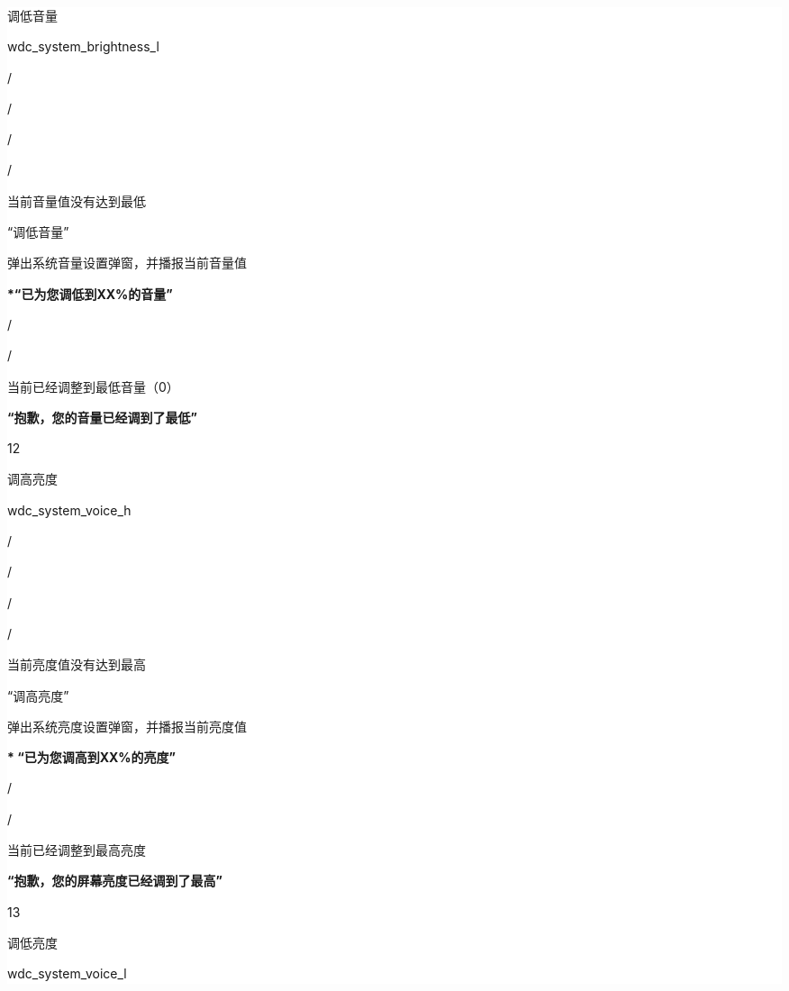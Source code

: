 调低音量

wdc\_system\_brightness\_l

/

/

/

/

当前音量值没有达到最低

“调低音量”

弹出系统音量设置弹窗，并播报当前音量值

**\*“已为您调低到XX%的音量”**

/

/

当前已经调整到最低音量（0）

**“抱歉，您的音量已经调到了最低”**

  

12

调高亮度

wdc\_system\_voice\_h

/

/

/

/

当前亮度值没有达到最高

“调高亮度”

弹出系统亮度设置弹窗，并播报当前亮度值

**\* “已为您调高到XX%的亮度”**

/

/

当前已经调整到最高亮度

**“抱歉，您的屏幕亮度已经调到了最高”**

  

13

调低亮度

wdc\_system\_voice\_l
